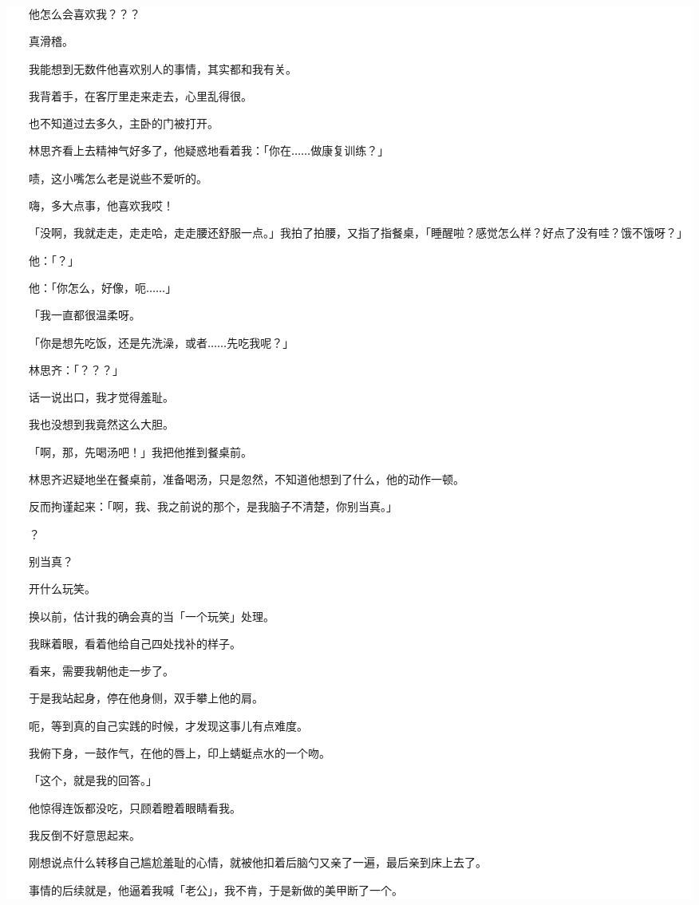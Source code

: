&emsp;&emsp;他怎么会喜欢我？？？  
  
&emsp;&emsp;真滑稽。  
  
&emsp;&emsp;我能想到无数件他喜欢别人的事情，其实都和我有关。  
  
&emsp;&emsp;我背着手，在客厅里走来走去，心里乱得很。  
  
&emsp;&emsp;也不知道过去多久，主卧的门被打开。  
  
&emsp;&emsp;林思齐看上去精神气好多了，他疑惑地看着我：「你在……做康复训练？」  
  
&emsp;&emsp;啧，这小嘴怎么老是说些不爱听的。  
  
&emsp;&emsp;嗨，多大点事，他喜欢我哎！  
  
&emsp;&emsp;「没啊，我就走走，走走哈，走走腰还舒服一点。」我拍了拍腰，又指了指餐桌，「睡醒啦？感觉怎么样？好点了没有哇？饿不饿呀？」  
  
&emsp;&emsp;他：「？」  
  
&emsp;&emsp;他：「你怎么，好像，呃……」  
  
&emsp;&emsp;「我一直都很温柔呀。  
  
&emsp;&emsp;「你是想先吃饭，还是先洗澡，或者……先吃我呢？」  
  
&emsp;&emsp;林思齐：「？？？」  
  
&emsp;&emsp;话一说出口，我才觉得羞耻。  
  
&emsp;&emsp;我也没想到我竟然这么大胆。  
  
&emsp;&emsp;「啊，那，先喝汤吧！」我把他推到餐桌前。  
  
&emsp;&emsp;林思齐迟疑地坐在餐桌前，准备喝汤，只是忽然，不知道他想到了什么，他的动作一顿。  
  
&emsp;&emsp;反而拘谨起来：「啊，我、我之前说的那个，是我脑子不清楚，你别当真。」  
  
&emsp;&emsp;？  
  
&emsp;&emsp;别当真？  
  
&emsp;&emsp;开什么玩笑。  
  
&emsp;&emsp;换以前，估计我的确会真的当「一个玩笑」处理。  
  
&emsp;&emsp;我眯着眼，看着他给自己四处找补的样子。  
  
&emsp;&emsp;看来，需要我朝他走一步了。  
  
&emsp;&emsp;于是我站起身，停在他身侧，双手攀上他的肩。  
  
&emsp;&emsp;呃，等到真的自己实践的时候，才发现这事儿有点难度。  
  
&emsp;&emsp;我俯下身，一鼓作气，在他的唇上，印上蜻蜓点水的一个吻。  
  
&emsp;&emsp;「这个，就是我的回答。」  
  
&emsp;&emsp;他惊得连饭都没吃，只顾着瞪着眼睛看我。  
  
&emsp;&emsp;我反倒不好意思起来。  
  
&emsp;&emsp;刚想说点什么转移自己尴尬羞耻的心情，就被他扣着后脑勺又亲了一遍，最后亲到床上去了。  
  
&emsp;&emsp;事情的后续就是，他逼着我喊「老公」，我不肯，于是新做的美甲断了一个。  
  